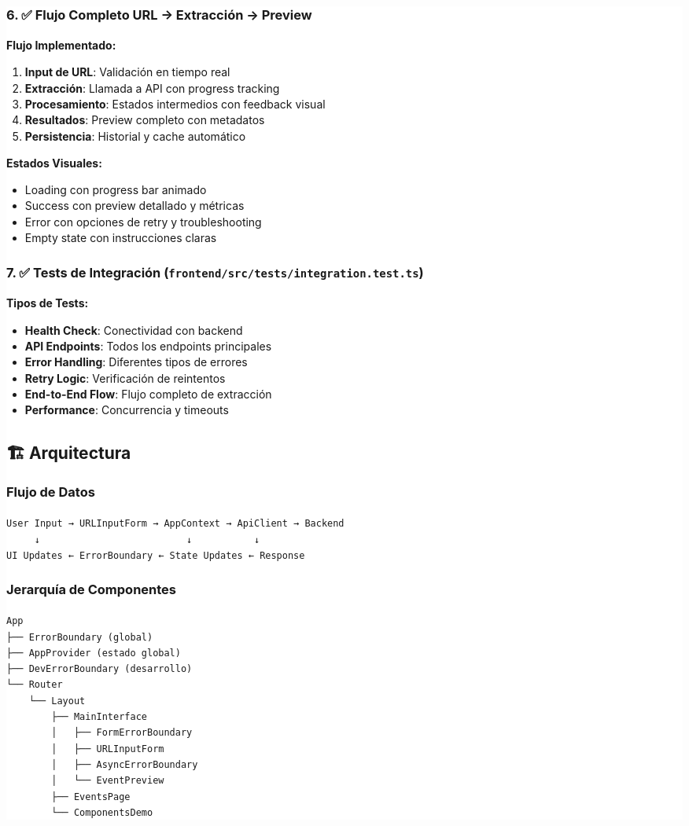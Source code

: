 ### 6. ✅ Flujo Completo URL → Extracción → Preview

**Flujo Implementado:**
1. **Input de URL**: Validación en tiempo real
2. **Extracción**: Llamada a API con progress tracking
3. **Procesamiento**: Estados intermedios con feedback visual
4. **Resultados**: Preview completo con metadatos
5. **Persistencia**: Historial y cache automático

**Estados Visuales:**
- Loading con progress bar animado
- Success con preview detallado y métricas
- Error con opciones de retry y troubleshooting
- Empty state con instrucciones claras

### 7. ✅ Tests de Integración (`frontend/src/tests/integration.test.ts`)

**Tipos de Tests:**
- **Health Check**: Conectividad con backend
- **API Endpoints**: Todos los endpoints principales
- **Error Handling**: Diferentes tipos de errores
- **Retry Logic**: Verificación de reintentos
- **End-to-End Flow**: Flujo completo de extracción
- **Performance**: Concurrencia y timeouts

## 🏗️ Arquitectura

### Flujo de Datos
```
User Input → URLInputForm → AppContext → ApiClient → Backend
     ↓                          ↓           ↓
UI Updates ← ErrorBoundary ← State Updates ← Response
```

### Jerarquía de Componentes
```
App
├── ErrorBoundary (global)
├── AppProvider (estado global)
├── DevErrorBoundary (desarrollo)
└── Router
    └── Layout
        ├── MainInterface
        │   ├── FormErrorBoundary
        │   ├── URLInputForm
        │   ├── AsyncErrorBoundary
        │   └── EventPreview
        ├── EventsPage
        └── ComponentsDemo
```
